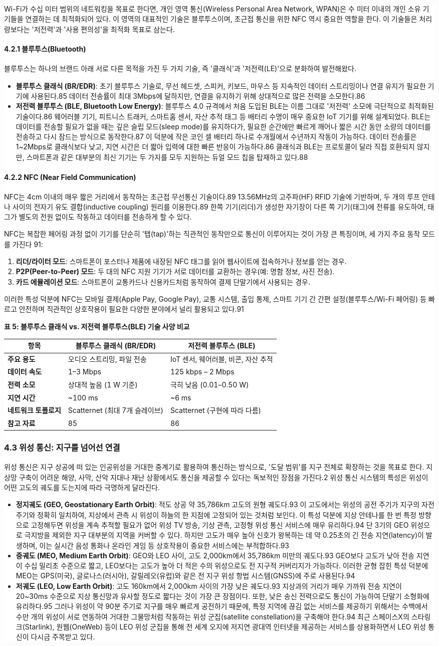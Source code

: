 Wi-Fi가 수십 미터 범위의 네트워킹을 목표로 한다면, 개인 영역 통신(Wireless Personal Area Network, WPAN)은 수 미터 이내의 개인 소유 기기들을 연결하는 데 최적화되어 있다. 이 영역의 대표적인 기술은 블루투스이며, 초근접 통신을 위한 NFC 역시 중요한 역할을 한다. 이 기술들은 처리량보다는 '저전력'과 '사용 편의성'을 최적화 목표로 삼는다.

#### 4.2.1 블루투스(Bluetooth)

블루투스는 하나의 브랜드 아래 서로 다른 목적을 가진 두 가지 기술, 즉 '클래식'과 '저전력(LE)'으로 분화하여 발전해왔다.

- **블루투스 클래식 (BR/EDR)**: 초기 블루투스 기술로, 무선 헤드셋, 스피커, 키보드, 마우스 등 지속적인 데이터 스트리밍이나 연결 유지가 필요한 기기에 사용된다.85 데이터 전송률이 최대 3Mbps에 달하지만, 연결을 유지하기 위해 상대적으로 많은 전력을 소모한다.86
- **저전력 블루투스 (BLE, Bluetooth Low Energy)**: 블루투스 4.0 규격에서 처음 도입된 BLE는 이름 그대로 '저전력' 소모에 극단적으로 최적화된 기술이다.86 웨어러블 기기, 피트니스 트래커, 스마트홈 센서, 자산 추적 태그 등 배터리 수명이 매우 중요한 IoT 기기를 위해 설계되었다. BLE는 데이터를 전송할 필요가 없을 때는 깊은 슬립 모드(sleep mode)를 유지하다가, 필요한 순간에만 빠르게 깨어나 짧은 시간 동안 소량의 데이터를 전송하고 다시 잠드는 방식으로 동작한다.87 이 덕분에 작은 코인 셀 배터리 하나로 수개월에서 수년까지 작동이 가능하다. 데이터 전송률은 1~2Mbps로 클래식보다 낮고, 지연 시간은 더 짧아 입력에 대한 빠른 반응이 가능하다.86 클래식과 BLE는 프로토콜이 달라 직접 호환되지 않지만, 스마트폰과 같은 대부분의 최신 기기는 두 가지를 모두 지원하는 듀얼 모드 칩을 탑재하고 있다.88

#### 4.2.2 NFC (Near Field Communication)

NFC는 4cm 이내의 매우 짧은 거리에서 동작하는 초근접 무선통신 기술이다.89 13.56MHz의 고주파(HF) RFID 기술에 기반하며, 두 개의 루프 안테나 사이의 전자기 유도 결합(inductive coupling) 원리를 이용한다.89 한쪽 기기(리더)가 생성한 자기장이 다른 쪽 기기(태그)에 전류를 유도하여, 태그가 별도의 전원 없이도 작동하고 데이터를 전송하게 할 수 있다.

NFC는 복잡한 페어링 과정 없이 기기를 단순히 '탭(tap)'하는 직관적인 동작만으로 통신이 이루어지는 것이 가장 큰 특징이며, 세 가지 주요 동작 모드를 가진다 91:

1. **리더/라이터 모드**: 스마트폰이 포스터나 제품에 내장된 NFC 태그를 읽어 웹사이트에 접속하거나 정보를 얻는 경우.
2. **P2P(Peer-to-Peer) 모드**: 두 대의 NFC 지원 기기가 서로 데이터를 교환하는 경우(예: 명함 정보, 사진 전송).
3. **카드 에뮬레이션 모드**: 스마트폰이 교통카드나 신용카드처럼 동작하여 결제 단말기에서 사용되는 경우.

이러한 특성 덕분에 NFC는 모바일 결제(Apple Pay, Google Pay), 교통 시스템, 출입 통제, 스마트 기기 간 간편 설정(블루투스/Wi-Fi 페어링) 등 빠르고 안전하며 직관적인 상호작용이 필요한 다양한 분야에서 널리 활용되고 있다.91

**표 5: 블루투스 클래식 vs. 저전력 블루투스(BLE) 기술 사양 비교**

| 항목                  | 블루투스 클래식 (BR/EDR)       | 저전력 블루투스 (BLE)               |
| --------------------- | ------------------------------ | ----------------------------------- |
| **주요 용도**         | 오디오 스트리밍, 파일 전송     | IoT 센서, 웨어러블, 비콘, 자산 추적 |
| **데이터 속도**       | 1–3 Mbps                       | 125 kbps – 2 Mbps                   |
| **전력 소모**         | 상대적 높음 (1 W 기준)         | 극히 낮음 (0.01–0.50 W)             |
| **지연 시간**         | ~100 ms                        | ~6 ms                               |
| **네트워크 토폴로지** | Scatternet (최대 7개 슬레이브) | Scatternet (구현에 따라 다름)       |
| **참고 자료**         | 85                             | 86                                  |

### 4.3  위성 통신: 지구를 넘어선 연결

위성 통신은 지구 상공에 떠 있는 인공위성을 거대한 중계기로 활용하여 통신하는 방식으로, '도달 범위'를 지구 전체로 확장하는 것을 목표로 한다. 지상망 구축이 어려운 해양, 사막, 산악 지대나 재난 상황에서도 통신을 제공할 수 있다는 독보적인 장점을 가진다.2 위성 통신 시스템의 특성은 위성이 어떤 고도의 궤도를 도는지에 따라 극명하게 달라진다.

- **정지궤도 (GEO, Geostationary Earth Orbit)**: 적도 상공 약 35,786km 고도의 원형 궤도다.93 이 고도에서는 위성의 공전 주기가 지구의 자전 주기와 정확히 일치하여, 지상에서 관측 시 위성이 하늘의 한 지점에 고정되어 있는 것처럼 보인다. 이 특성 덕분에 지상 안테나를 한 번 특정 방향으로 고정해두면 위성을 계속 추적할 필요가 없어 위성 TV 방송, 기상 관측, 고정형 위성 통신 서비스에 매우 유리하다.94 단 3기의 GEO 위성으로 극지방을 제외한 지구 대부분의 지역을 커버할 수 있다. 하지만 고도가 매우 높아 신호가 왕복하는 데 약 0.25초의 긴 전송 지연(latency)이 발생하며, 이는 실시간 음성 통화나 온라인 게임 등 상호작용이 중요한 서비스에는 부적합하다.93
- **중궤도 (MEO, Medium Earth Orbit)**: GEO와 LEO 사이, 고도 2,000km에서 35,786km 미만의 궤도다.93 GEO보다 고도가 낮아 전송 지연이 수십 밀리초 수준으로 짧고, LEO보다는 고도가 높아 더 적은 수의 위성으로도 전 지구적 커버리지가 가능하다. 이러한 균형 잡힌 특성 덕분에 MEO는 GPS(미국), 글로나스(러시아), 갈릴레오(유럽)와 같은 전 지구 위성 항법 시스템(GNSS)에 주로 사용된다.94
- **저궤도 (LEO, Low Earth Orbit)**: 고도 160km에서 2,000km 사이의 가장 낮은 궤도다.93 지상과의 거리가 매우 가까워 전송 지연이 20~30ms 수준으로 지상 통신망과 유사할 정도로 짧다는 것이 가장 큰 장점이다. 또한, 낮은 송신 전력으로도 통신이 가능하여 단말기 소형화에 유리하다.95 그러나 위성이 약 90분 주기로 지구를 매우 빠르게 공전하기 때문에, 특정 지역에 끊김 없는 서비스를 제공하기 위해서는 수백에서 수만 개의 위성이 서로 연동하여 거대한 그물망처럼 작동하는 위성 군집(satellite constellation)을 구축해야 한다.94 최근 스페이스X의 스타링크(Starlink), 원웹(OneWeb) 등이 LEO 위성 군집을 통해 전 세계 오지에 저지연 광대역 인터넷을 제공하는 서비스를 상용화하면서 LEO 위성 통신이 다시금 주목받고 있다.
